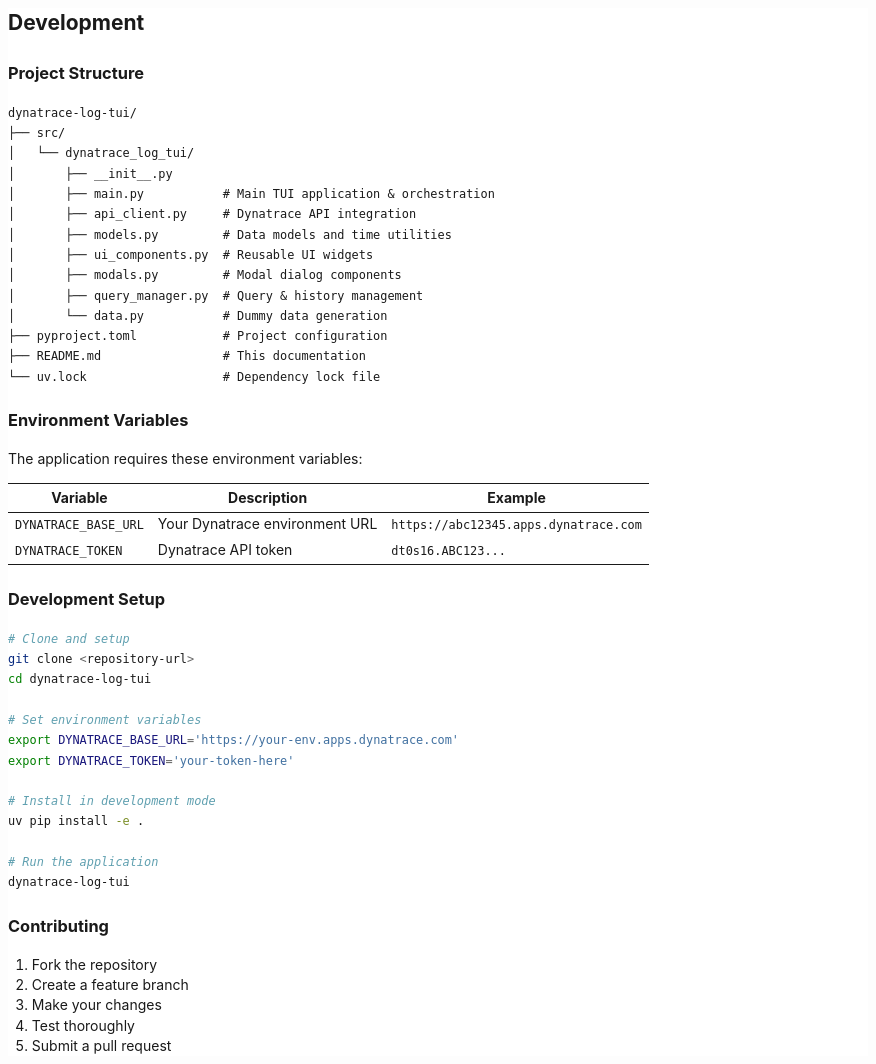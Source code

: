 ## Development

### Project Structure

```
dynatrace-log-tui/
├── src/
│   └── dynatrace_log_tui/
│       ├── __init__.py
│       ├── main.py           # Main TUI application & orchestration
│       ├── api_client.py     # Dynatrace API integration
│       ├── models.py         # Data models and time utilities
│       ├── ui_components.py  # Reusable UI widgets
│       ├── modals.py         # Modal dialog components
│       ├── query_manager.py  # Query & history management
│       └── data.py           # Dummy data generation
├── pyproject.toml            # Project configuration
├── README.md                 # This documentation
└── uv.lock                   # Dependency lock file
```

### Environment Variables

The application requires these environment variables:

| Variable | Description | Example |
|----------|-------------|---------|
| `DYNATRACE_BASE_URL` | Your Dynatrace environment URL | `https://abc12345.apps.dynatrace.com` |
| `DYNATRACE_TOKEN` | Dynatrace API token | `dt0s16.ABC123...` |

### Development Setup

```bash
# Clone and setup
git clone <repository-url>
cd dynatrace-log-tui

# Set environment variables
export DYNATRACE_BASE_URL='https://your-env.apps.dynatrace.com'
export DYNATRACE_TOKEN='your-token-here'

# Install in development mode
uv pip install -e .

# Run the application
dynatrace-log-tui
```

### Contributing

1. Fork the repository
2. Create a feature branch
3. Make your changes
4. Test thoroughly
5. Submit a pull request
